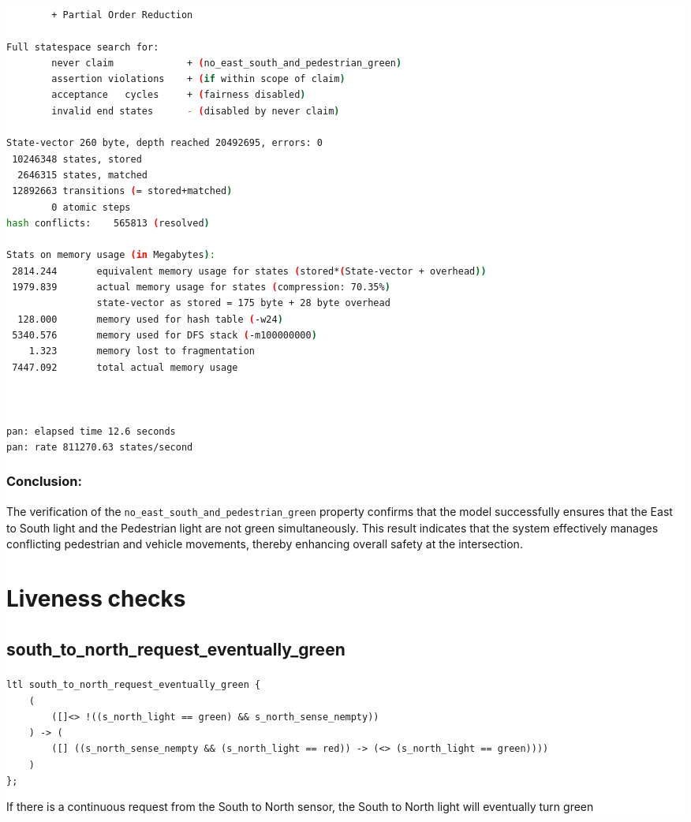 ```bash
        + Partial Order Reduction

Full statespace search for:
        never claim             + (no_east_south_and_pedestrian_green)
        assertion violations    + (if within scope of claim)
        acceptance   cycles     + (fairness disabled)
        invalid end states      - (disabled by never claim)

State-vector 260 byte, depth reached 20492695, errors: 0
 10246348 states, stored
  2646315 states, matched
 12892663 transitions (= stored+matched)
        0 atomic steps
hash conflicts:    565813 (resolved)

Stats on memory usage (in Megabytes):
 2814.244       equivalent memory usage for states (stored*(State-vector + overhead))
 1979.839       actual memory usage for states (compression: 70.35%)
                state-vector as stored = 175 byte + 28 byte overhead
  128.000       memory used for hash table (-w24)
 5340.576       memory used for DFS stack (-m100000000)
    1.323       memory lost to fragmentation
 7447.092       total actual memory usage



pan: elapsed time 12.6 seconds
pan: rate 811270.63 states/second
```

### Conclusion:
The verification of the `no_east_south_and_pedestrian_green` property confirms that the model successfully ensures that the East to South light and the Pedestrian light are not green simultaneously. This result indicates that the system effectively manages conflicting pedestrian and vehicle movements, thereby enhancing overall safety at the intersection.


# Liveness checks
## south_to_north_request_eventually_green
```promela
ltl south_to_north_request_eventually_green {
    (
        ([]<> !((s_north_light == green) && s_north_sense_nempty))
    ) -> (
        ([] ((s_north_sense_nempty && (s_north_light == red)) -> (<> (s_north_light == green))))
    )
};
```
If there is a continuous request from the South to North sensor, the South to North light will eventually turn green
